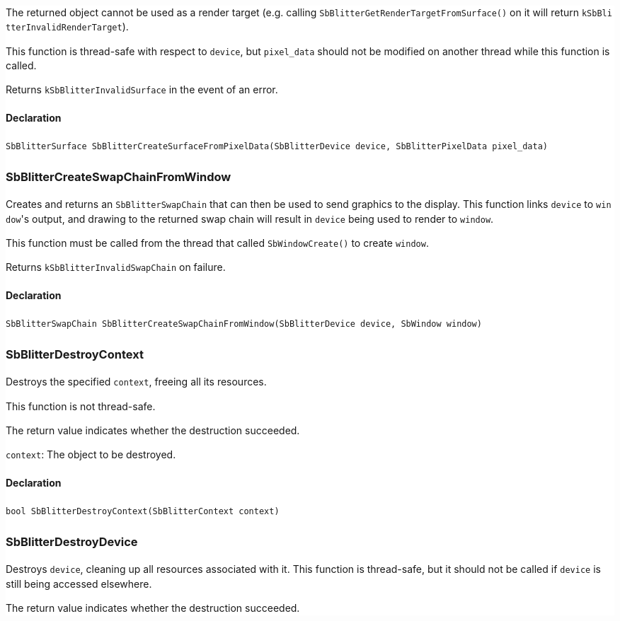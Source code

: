The returned object cannot be used as a render target (e.g. calling
`SbBlitterGetRenderTargetFromSurface()` on it will return
`kSbBlitterInvalidRenderTarget`).

This function is thread-safe with respect to `device`, but `pixel_data` should
not be modified on another thread while this function is called.

Returns `kSbBlitterInvalidSurface` in the event of an error.

#### Declaration ####

```
SbBlitterSurface SbBlitterCreateSurfaceFromPixelData(SbBlitterDevice device, SbBlitterPixelData pixel_data)
```

### SbBlitterCreateSwapChainFromWindow ###

Creates and returns an `SbBlitterSwapChain` that can then be used to send
graphics to the display. This function links `device` to `window`'s output, and
drawing to the returned swap chain will result in `device` being used to render
to `window`.

This function must be called from the thread that called `SbWindowCreate()` to
create `window`.

Returns `kSbBlitterInvalidSwapChain` on failure.

#### Declaration ####

```
SbBlitterSwapChain SbBlitterCreateSwapChainFromWindow(SbBlitterDevice device, SbWindow window)
```

### SbBlitterDestroyContext ###

Destroys the specified `context`, freeing all its resources.

This function is not thread-safe.

The return value indicates whether the destruction succeeded.

`context`: The object to be destroyed.

#### Declaration ####

```
bool SbBlitterDestroyContext(SbBlitterContext context)
```

### SbBlitterDestroyDevice ###

Destroys `device`, cleaning up all resources associated with it. This function
is thread-safe, but it should not be called if `device` is still being accessed
elsewhere.

The return value indicates whether the destruction succeeded.
